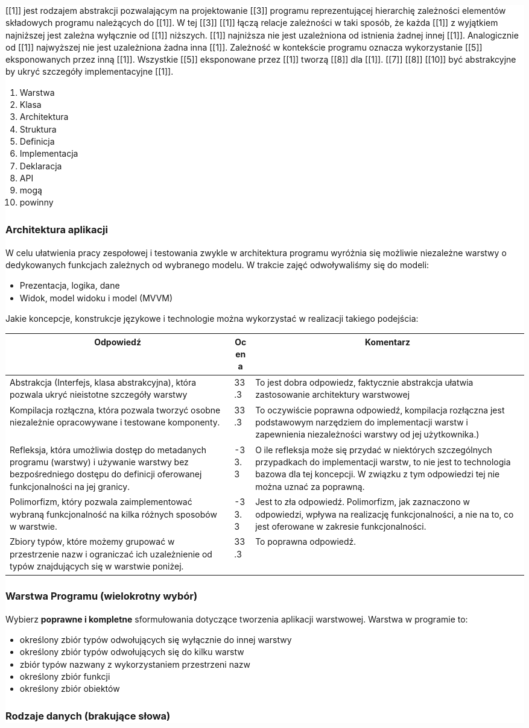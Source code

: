 [[1]] jest rodzajem abstrakcji pozwalającym na projektowanie [[3]] programu reprezentującej hierarchię zależności elementów składowych programu należących do [[1]]. W tej [[3]] [[1]] łączą relacje zależności w taki sposób, że każda [[1]] z wyjątkiem najniższej jest zależna wyłącznie od [[1]] niższych. [[1]] najniższa nie jest uzależniona od istnienia żadnej innej [[1]]. Analogicznie od [[1]] najwyższej nie jest uzależniona żadna inna [[1]]. Zależność w kontekście programu oznacza wykorzystanie [[5]] eksponowanych przez inną [[1]]. Wszystkie [[5]] eksponowane przez [[1]] tworzą [[8]] dla [[1]]. [[7]] [[8]] [[10]] być abstrakcyjne by ukryć szczegóły implementacyjne [[1]].

1. Warstwa
2. Klasa
3. Architektura
4. Struktura
5. Definicja
6. Implementacja
7. Deklaracja
8. API
9. mogą
10. powinny

### Architektura aplikacji

W celu ułatwienia pracy zespołowej i testowania zwykle w architektura programu wyróżnia się możliwie niezależne warstwy o dedykowanych funkcjach zależnych od wybranego modelu. W trakcie zajęć odwoływaliśmy się do modeli:

- Prezentacja, logika, dane
- Widok, model widoku i model (MVVM)

Jakie koncepcje, konstrukcje językowe i technologie można wykorzystać w realizacji takiego podejścia:

| Odpowiedź                                                                                                                                                                | Ocena | Komentarz                                                                                                                                                                                                        |
| ------------------------------------------------------------------------------------------------------------------------------------------------------------------------ | ----- | ---------------------------------------------------------------------------------------------------------------------------------------------------------------------------------------------------------------- |
| Abstrakcja (Interfejs, klasa abstrakcyjna), która pozwala ukryć nieistotne szczegóły warstwy                                                                             | 33.3  | To jest dobra odpowiedz, faktycznie abstrakcja ułatwia zastosowanie architektury warstwowej                                                                                                                      |
| Kompilacja rozłączna, która pozwala tworzyć osobne niezależnie opracowywane i testowane komponenty.                                                                      | 33.3  | To oczywiście poprawna odpowiedź, kompilacja rozłączna jest podstawowym narzędziem do implementacji warstw i zapewnienia niezależności warstwy od jej użytkownika.)                                              |
| Refleksja, która umożliwia dostęp do metadanych programu (warstwy) i używanie warstwy bez bezpośredniego dostępu do definicji oferowanej funkcjonalności na jej granicy. | -33.3 | O ile refleksja może się przydać w niektórych szczególnych przypadkach do implementacji warstw, to nie jest to technologia bazowa dla tej koncepcji. W związku z tym odpowiedzi tej nie można uznać za poprawną. |
| Polimorfizm, który pozwala zaimplementować wybraną funkcjonalność na kilka różnych sposobów w  warstwie.                                                                 | -33.3 | Jest to zła odpowiedź. Polimorfizm, jak zaznaczono w odpowiedzi, wpływa na realizację funkcjonalności, a nie na to, co jest oferowane w zakresie funkcjonalności.                                                |
| Zbiory typów, które możemy grupować w przestrzenie nazw i ograniczać ich uzależnienie od typów znajdujących się w warstwie poniżej.                                      | 33.3  | To poprawna odpowiedź.                                                                                                                                                                                           |

### Warstwa Programu (wielokrotny wybór)

Wybierz **poprawne i kompletne** sformułowania dotyczące tworzenia aplikacji warstwowej. Warstwa w programie to:

- określony zbiór typów odwołujących się wyłącznie do innej warstwy
- określony zbiór typów odwołujących się do kilku warstw
- zbiór typów nazwany z wykorzystaniem przestrzeni nazw
- określony zbiór funkcji
- określony zbiór obiektów

### Rodzaje danych (brakujące słowa)
